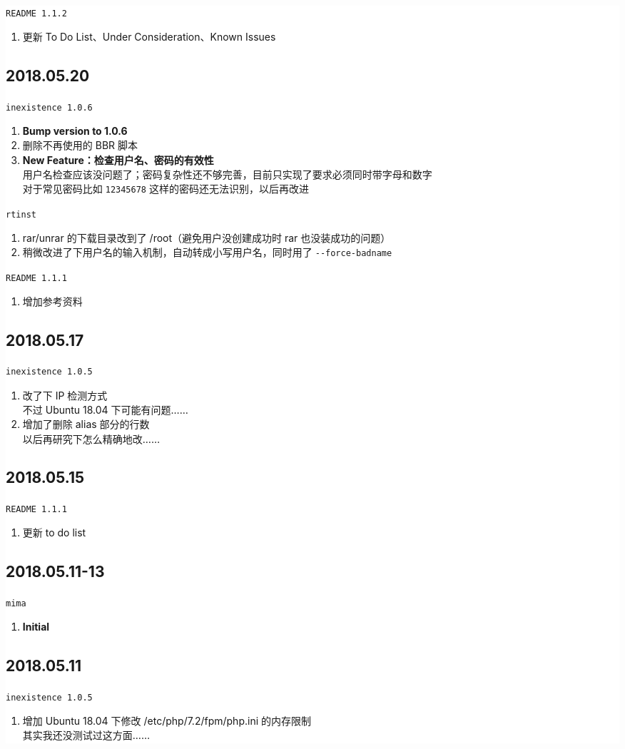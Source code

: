 `README 1.1.2`  
1. 更新 To Do List、Under Consideration、Known Issues  





## 2018.05.20

`inexistence 1.0.6`  
1. **Bump version to 1.0.6**  
2. 删除不再使用的 BBR 脚本  
3. **New Feature：检查用户名、密码的有效性**  
用户名检查应该没问题了；密码复杂性还不够完善，目前只实现了要求必须同时带字母和数字  
对于常见密码比如 `12345678` 这样的密码还无法识别，以后再改进  

`rtinst`  
1. rar/unrar 的下载目录改到了 /root（避免用户没创建成功时 rar 也没装成功的问题）  
2. 稍微改进了下用户名的输入机制，自动转成小写用户名，同时用了 `--force-badname`  

`README 1.1.1`  
1. 增加参考资料  





## 2018.05.17

`inexistence 1.0.5`  
1. 改了下 IP 检测方式  
不过 Ubuntu 18.04 下可能有问题……  
2. 增加了删除 alias 部分的行数  
以后再研究下怎么精确地改……  





## 2018.05.15

`README 1.1.1`  
1. 更新 to do list  





## 2018.05.11-13

`mima `  
1. **Initial**  





## 2018.05.11

`inexistence 1.0.5`  
1. 增加 Ubuntu 18.04 下修改 /etc/php/7.2/fpm/php.ini 的内存限制  
其实我还没测试过这方面……  
